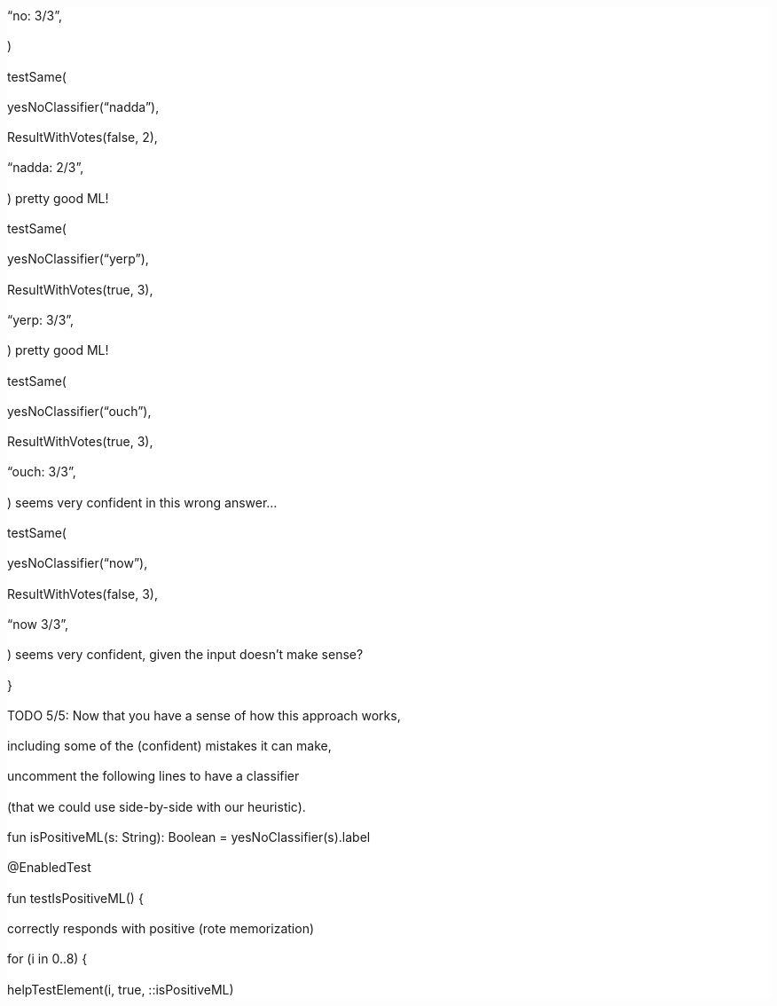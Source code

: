 “no: 3/3”,

)

testSame(

yesNoClassifier(“nadda”),

ResultWithVotes(false, 2),

“nadda: 2/3”,

) pretty good ML!

testSame(

yesNoClassifier(“yerp”),

ResultWithVotes(true, 3),

“yerp: 3/3”,

) pretty good ML!

testSame(

yesNoClassifier(“ouch”),

ResultWithVotes(true, 3),

“ouch: 3/3”,

) seems very confident in this wrong answer…

testSame(

yesNoClassifier(“now”),

ResultWithVotes(false, 3),

“now 3/3”,

) seems very confident, given the input doesn’t make sense?

}

TODO 5/5: Now that you have a sense of how this approach works,

including some of the (confident) mistakes it can make,

uncomment the following lines to have a classifier

(that we could use side-by-side with our heuristic).

fun isPositiveML(s: String): Boolean = yesNoClassifier(s).label

@EnabledTest

fun testIsPositiveML() {

correctly responds with positive (rote memorization)

for (i in 0..8) {

helpTestElement(i, true, ::isPositiveML)
